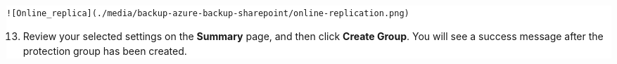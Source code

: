     ![Online_replica](./media/backup-azure-backup-sharepoint/online-replication.png)

13. Review your selected settings on the **Summary** page, and then click **Create Group**. You will see a success message after the protection group has been created.
